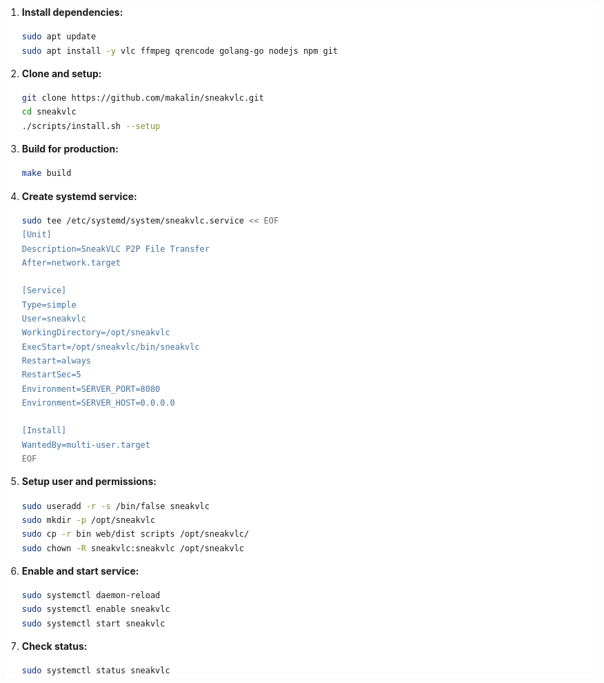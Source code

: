 1. **Install dependencies:**
   ```bash
   sudo apt update
   sudo apt install -y vlc ffmpeg qrencode golang-go nodejs npm git
   ```

2. **Clone and setup:**
   ```bash
   git clone https://github.com/makalin/sneakvlc.git
   cd sneakvlc
   ./scripts/install.sh --setup
   ```

3. **Build for production:**
   ```bash
   make build
   ```

4. **Create systemd service:**
   ```bash
   sudo tee /etc/systemd/system/sneakvlc.service << EOF
   [Unit]
   Description=SneakVLC P2P File Transfer
   After=network.target

   [Service]
   Type=simple
   User=sneakvlc
   WorkingDirectory=/opt/sneakvlc
   ExecStart=/opt/sneakvlc/bin/sneakvlc
   Restart=always
   RestartSec=5
   Environment=SERVER_PORT=8080
   Environment=SERVER_HOST=0.0.0.0

   [Install]
   WantedBy=multi-user.target
   EOF
   ```

5. **Setup user and permissions:**
   ```bash
   sudo useradd -r -s /bin/false sneakvlc
   sudo mkdir -p /opt/sneakvlc
   sudo cp -r bin web/dist scripts /opt/sneakvlc/
   sudo chown -R sneakvlc:sneakvlc /opt/sneakvlc
   ```

6. **Enable and start service:**
   ```bash
   sudo systemctl daemon-reload
   sudo systemctl enable sneakvlc
   sudo systemctl start sneakvlc
   ```

7. **Check status:**
   ```bash
   sudo systemctl status sneakvlc
   ```
